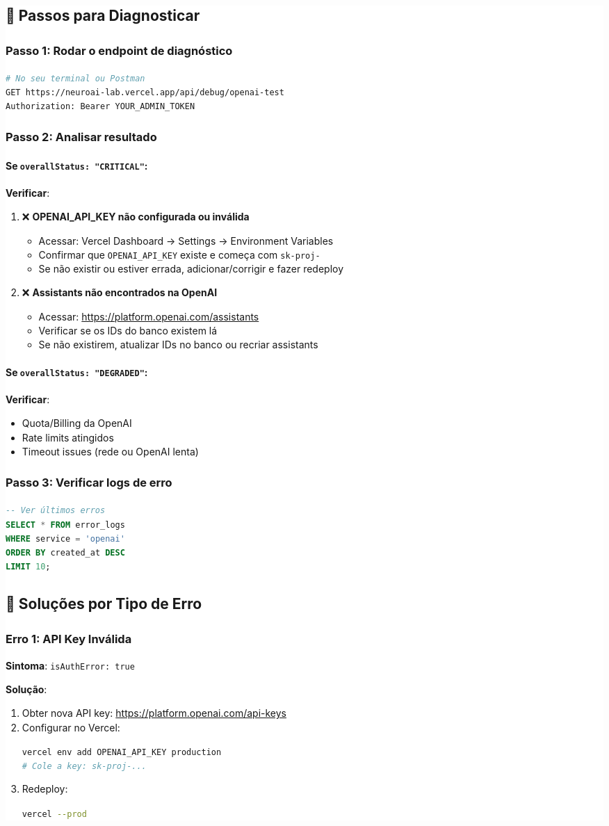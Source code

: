 ## 🚀 Passos para Diagnosticar

### Passo 1: Rodar o endpoint de diagnóstico
```bash
# No seu terminal ou Postman
GET https://neuroai-lab.vercel.app/api/debug/openai-test
Authorization: Bearer YOUR_ADMIN_TOKEN
```

### Passo 2: Analisar resultado

#### Se `overallStatus: "CRITICAL"`:
**Verificar**:
1. ❌ **OPENAI_API_KEY não configurada ou inválida**
   - Acessar: Vercel Dashboard → Settings → Environment Variables
   - Confirmar que `OPENAI_API_KEY` existe e começa com `sk-proj-`
   - Se não existir ou estiver errada, adicionar/corrigir e fazer redeploy

2. ❌ **Assistants não encontrados na OpenAI**
   - Acessar: https://platform.openai.com/assistants
   - Verificar se os IDs do banco existem lá
   - Se não existirem, atualizar IDs no banco ou recriar assistants

#### Se `overallStatus: "DEGRADED"`:
**Verificar**:
- Quota/Billing da OpenAI
- Rate limits atingidos
- Timeout issues (rede ou OpenAI lenta)

### Passo 3: Verificar logs de erro
```sql
-- Ver últimos erros
SELECT * FROM error_logs
WHERE service = 'openai'
ORDER BY created_at DESC
LIMIT 10;
```

## 🔧 Soluções por Tipo de Erro

### Erro 1: API Key Inválida
**Sintoma**: `isAuthError: true`

**Solução**:
1. Obter nova API key: https://platform.openai.com/api-keys
2. Configurar no Vercel:
   ```bash
   vercel env add OPENAI_API_KEY production
   # Cole a key: sk-proj-...
   ```
3. Redeploy:
   ```bash
   vercel --prod
   ```
